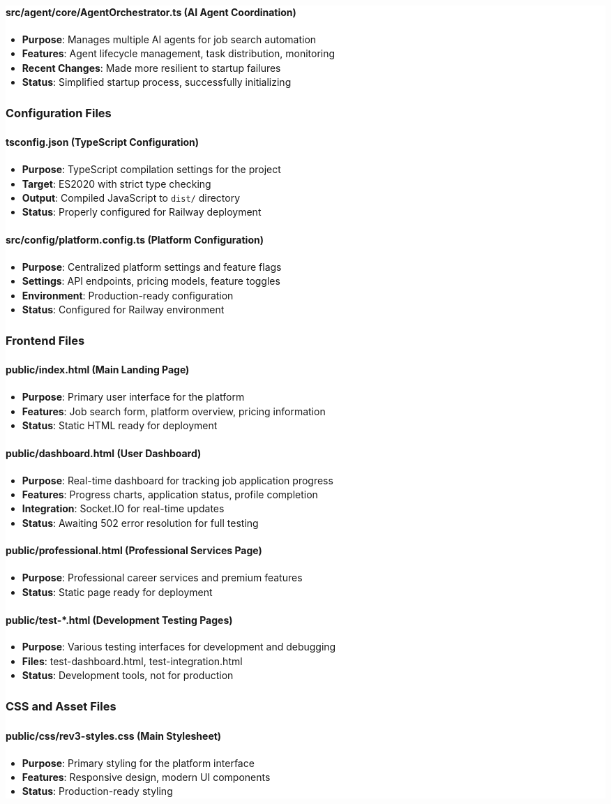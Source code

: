 #### **src/agent/core/AgentOrchestrator.ts** (AI Agent Coordination)
- **Purpose**: Manages multiple AI agents for job search automation
- **Features**: Agent lifecycle management, task distribution, monitoring
- **Recent Changes**: Made more resilient to startup failures
- **Status**: Simplified startup process, successfully initializing

### Configuration Files

#### **tsconfig.json** (TypeScript Configuration)
- **Purpose**: TypeScript compilation settings for the project
- **Target**: ES2020 with strict type checking
- **Output**: Compiled JavaScript to `dist/` directory
- **Status**: Properly configured for Railway deployment

#### **src/config/platform.config.ts** (Platform Configuration)
- **Purpose**: Centralized platform settings and feature flags
- **Settings**: API endpoints, pricing models, feature toggles
- **Environment**: Production-ready configuration
- **Status**: Configured for Railway environment

### Frontend Files

#### **public/index.html** (Main Landing Page)
- **Purpose**: Primary user interface for the platform
- **Features**: Job search form, platform overview, pricing information
- **Status**: Static HTML ready for deployment

#### **public/dashboard.html** (User Dashboard)
- **Purpose**: Real-time dashboard for tracking job application progress
- **Features**: Progress charts, application status, profile completion
- **Integration**: Socket.IO for real-time updates
- **Status**: Awaiting 502 error resolution for full testing

#### **public/professional.html** (Professional Services Page)
- **Purpose**: Professional career services and premium features
- **Status**: Static page ready for deployment

#### **public/test-*.html** (Development Testing Pages)
- **Purpose**: Various testing interfaces for development and debugging
- **Files**: test-dashboard.html, test-integration.html
- **Status**: Development tools, not for production

### CSS and Asset Files

#### **public/css/rev3-styles.css** (Main Stylesheet)
- **Purpose**: Primary styling for the platform interface
- **Features**: Responsive design, modern UI components
- **Status**: Production-ready styling
